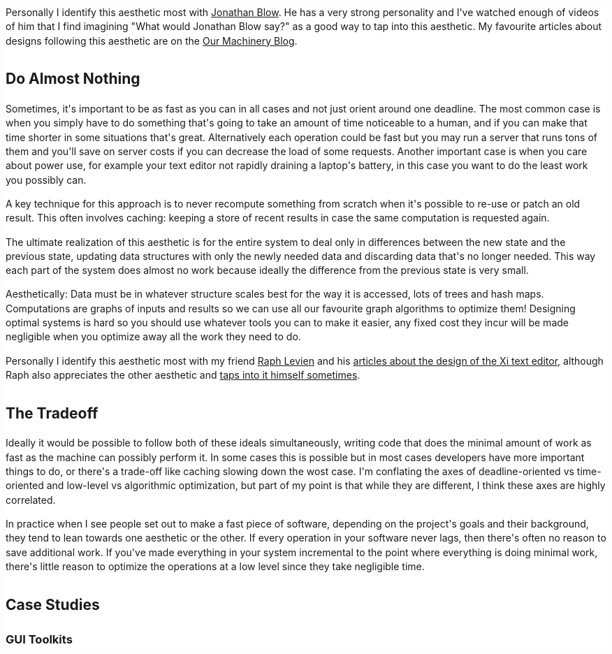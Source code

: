Personally I identify this aesthetic most with [Jonathan Blow](https://www.youtube.com/user/jblow888). He has a very strong personality and I've watched enough of videos of him that I find imagining "What would Jonathan Blow say?" as a good way to tap into this aesthetic. My favourite articles about designs following this aesthetic are on the [Our Machinery Blog](https://ourmachinery.com/post/).

## Do Almost Nothing

Sometimes, it's important to be as fast as you can in all cases and not just orient around one deadline. The most common case is when you simply have to do something that's going to take an amount of time noticeable to a human, and if you can make that time shorter in some situations that's great. Alternatively each operation could be fast but you may run a server that runs tons of them and you'll save on server costs if you can decrease the load of some requests. Another important case is when you care about power use, for example your text editor not rapidly draining a laptop's battery, in this case you want to do the least work you possibly can.

A key technique for this approach is to never recompute something from scratch when it's possible to re-use or patch an old result. This often involves caching: keeping a store of recent results in case the same computation is requested again.

The ultimate realization of this aesthetic is for the entire system to deal only in differences between the new state and the previous state, updating data structures with only the newly needed data and discarding data that's no longer needed. This way each part of the system does almost no work because ideally the difference from the previous state is very small.

Aesthetically: Data must be in whatever structure scales best for the way it is accessed, lots of trees and hash maps. Computations are graphs of inputs and results so we can use all our favourite graph algorithms to optimize them! Designing optimal systems is hard so you should use whatever tools you can to make it easier, any fixed cost they incur will be made negligible when you optimize away all the work they need to do.

Personally I identify this aesthetic most with my friend [Raph Levien](https://www.patreon.com/raphlinus) and his [articles about the design of the Xi text editor](https://xi-editor.io/docs.html), although Raph also appreciates the other aesthetic and [taps into it himself sometimes](https://raphlinus.github.io/rust/graphics/gpu/2019/05/08/modern-2d.html).

## The Tradeoff

Ideally it would be possible to follow both of these ideals simultaneously, writing code that does the minimal amount of work as fast as the machine can possibly perform it. In some cases this is possible but in most cases developers have more important things to do, or there's a trade-off like caching slowing down the wost case. I'm conflating the axes of deadline-oriented vs time-oriented and low-level vs algorithmic optimization, but part of my point is that while they are different, I think these axes are highly correlated.

In practice when I see people set out to make a fast piece of software, depending on the project's goals and their background, they tend to lean towards one aesthetic or the other. If every operation in your software never lags, then there's often no reason to save additional work. If you've made everything in your system incremental to the point where everything is doing minimal work, there's little reason to optimize the operations at a low level since they take negligible time.

## Case Studies

### GUI Toolkits
